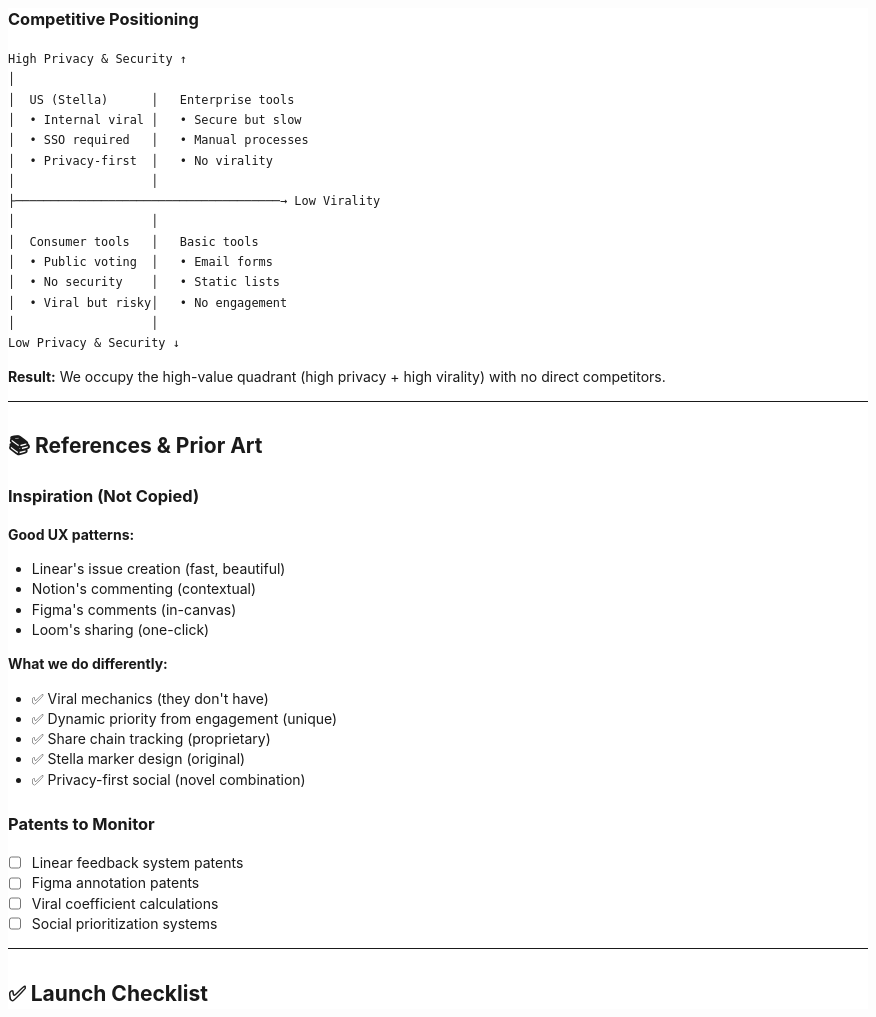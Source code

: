 ### Competitive Positioning

```
High Privacy & Security ↑
│                        
│  US (Stella)      │   Enterprise tools
│  • Internal viral │   • Secure but slow
│  • SSO required   │   • Manual processes
│  • Privacy-first  │   • No virality
│                   │
├─────────────────────────────────────→ Low Virality
│                   │
│  Consumer tools   │   Basic tools
│  • Public voting  │   • Email forms
│  • No security    │   • Static lists
│  • Viral but risky│   • No engagement
│                   │
Low Privacy & Security ↓
```

**Result:** We occupy the high-value quadrant (high privacy + high virality) with no direct competitors.

---

## 📚 References & Prior Art

### Inspiration (Not Copied)

**Good UX patterns:**
- Linear's issue creation (fast, beautiful)
- Notion's commenting (contextual)
- Figma's comments (in-canvas)
- Loom's sharing (one-click)

**What we do differently:**
- ✅ Viral mechanics (they don't have)
- ✅ Dynamic priority from engagement (unique)
- ✅ Share chain tracking (proprietary)
- ✅ Stella marker design (original)
- ✅ Privacy-first social (novel combination)

### Patents to Monitor

- [ ] Linear feedback system patents
- [ ] Figma annotation patents
- [ ] Viral coefficient calculations
- [ ] Social prioritization systems

---

## ✅ Launch Checklist
